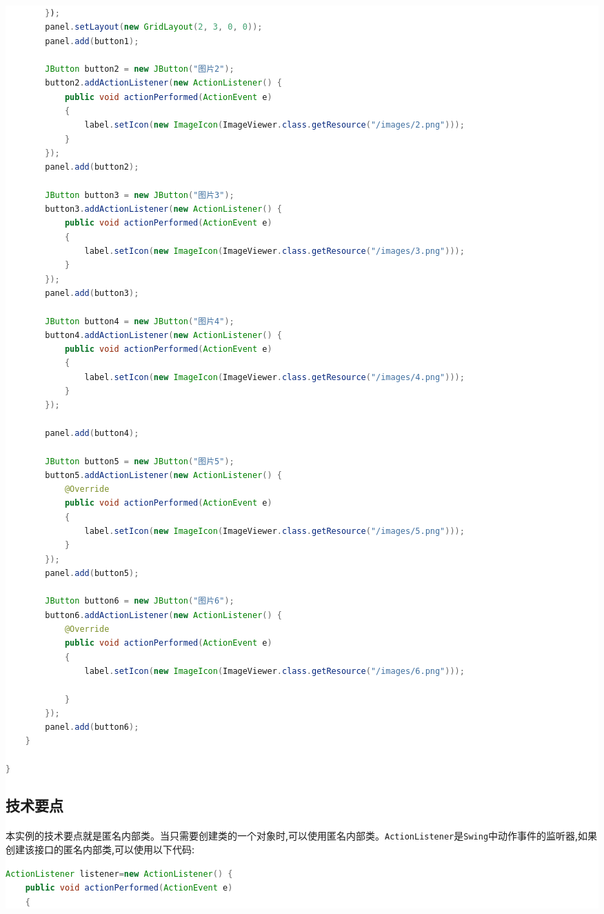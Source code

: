 ```java
        });
        panel.setLayout(new GridLayout(2, 3, 0, 0));
        panel.add(button1);

        JButton button2 = new JButton("图片2");
        button2.addActionListener(new ActionListener() {
            public void actionPerformed(ActionEvent e)
            {
                label.setIcon(new ImageIcon(ImageViewer.class.getResource("/images/2.png")));
            }
        });
        panel.add(button2);

        JButton button3 = new JButton("图片3");
        button3.addActionListener(new ActionListener() {
            public void actionPerformed(ActionEvent e)
            {
                label.setIcon(new ImageIcon(ImageViewer.class.getResource("/images/3.png")));
            }
        });
        panel.add(button3);

        JButton button4 = new JButton("图片4");
        button4.addActionListener(new ActionListener() {
            public void actionPerformed(ActionEvent e)
            {
                label.setIcon(new ImageIcon(ImageViewer.class.getResource("/images/4.png")));
            }
        });

        panel.add(button4);

        JButton button5 = new JButton("图片5");
        button5.addActionListener(new ActionListener() {
            @Override
            public void actionPerformed(ActionEvent e)
            {
                label.setIcon(new ImageIcon(ImageViewer.class.getResource("/images/5.png")));
            }
        });
        panel.add(button5);

        JButton button6 = new JButton("图片6");
        button6.addActionListener(new ActionListener() {
            @Override
            public void actionPerformed(ActionEvent e)
            {
                label.setIcon(new ImageIcon(ImageViewer.class.getResource("/images/6.png")));

            }
        });
        panel.add(button6);
    }

}
```
## 技术要点
本实例的技术要点就是匿名内部类。当只需要创建类的一个对象时,可以使用匿名内部类。`ActionListener`是`Swing`中动作事件的监听器,如果创建该接口的匿名内部类,可以使用以下代码:
```java
ActionListener listener=new ActionListener() {
    public void actionPerformed(ActionEvent e)
    {
```